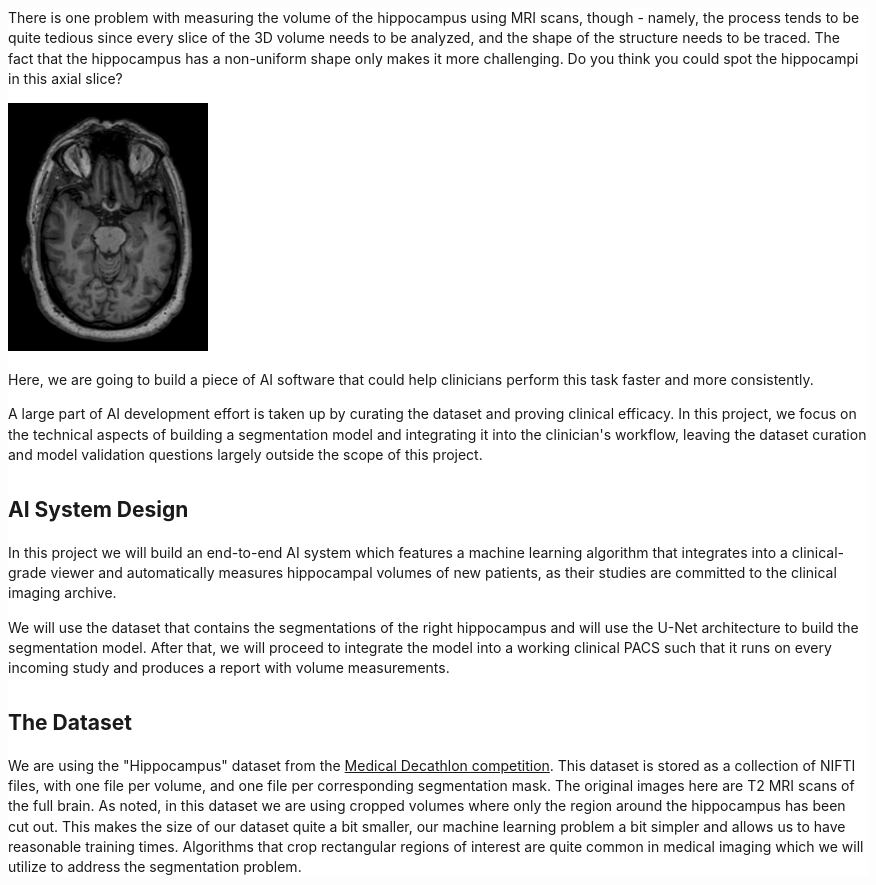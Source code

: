 There is one problem with measuring the volume of the hippocampus using MRI scans, though - namely, the process tends to be quite tedious since every slice of the 3D volume needs to be analyzed, and the shape of the structure needs to be traced. The fact that the hippocampus has a non-uniform shape only makes it more challenging. Do you think you could spot the hippocampi in this axial slice?

<img src="./readme.img/mri.jpg" width=200>

Here, we are going to build a piece of AI software that could help clinicians perform this task faster and more consistently.

A large part of AI development effort is taken up by curating the dataset and proving clinical efficacy. In this project, we focus on the technical aspects of building a segmentation model and integrating it into the clinician's workflow, leaving the dataset curation and model validation questions largely outside the scope of this project.

## AI System Design

In this project we will build an end-to-end AI system which features a machine learning algorithm that integrates into a clinical-grade viewer and automatically measures hippocampal volumes of new patients, as their studies are committed to the clinical imaging archive.

We will use the dataset that contains the segmentations of the right hippocampus and will use the U-Net architecture to build the segmentation model. After that, we will proceed to integrate the model into a working clinical PACS such that it runs on every incoming study and produces a report with volume measurements.

## The Dataset

We are using the "Hippocampus" dataset from the [Medical Decathlon competition](http://medicaldecathlon.com/). This dataset is stored as a collection of NIFTI files, with one file per volume, and one file per corresponding segmentation mask. The original images here are T2 MRI scans of the full brain. As noted, in this dataset we are using cropped volumes where only the region around the hippocampus has been cut out. This makes the size of our dataset quite a bit smaller, our machine learning problem a bit simpler and allows us to have reasonable training times. Algorithms that crop rectangular regions of interest are quite common in medical imaging which we will utilize to address the segmentation problem.
